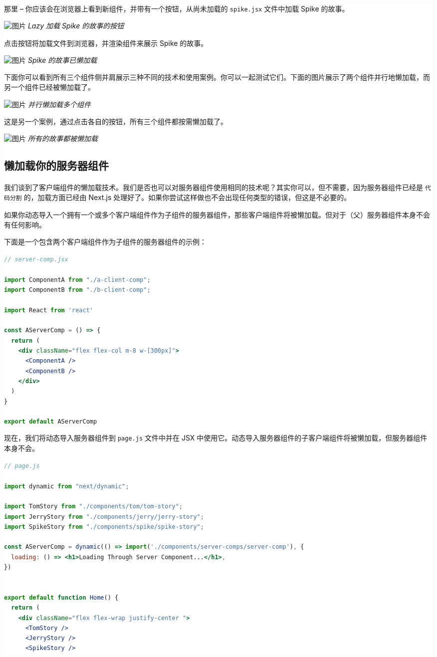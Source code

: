 那里 – 你应该会在浏览器上看到新组件，并带有一个按钮，从尚未加载的 `spike.jsx` 文件中加载 Spike 的故事。

![图片](https://www.freecodecamp.org/news/content/images/2024/07/Screenshot-2024-07-17-at-9.59.55-AM.png) _Lazy 加载 Spike 的故事的按钮_

点击按钮将加载文件到浏览器，并渲染组件来展示 Spike 的故事。

![图片](https://www.freecodecamp.org/news/content/images/2024/07/Screenshot-2024-07-17-at-10.02.01-AM.png) _Spike 的故事已懒加载_

下面你可以看到所有三个组件侧并肩展示三种不同的技术和使用案例。你可以一起测试它们。下面的图片展示了两个组件并行地懒加载，而另一个组件已经被懒加载了。

![图片](https://www.freecodecamp.org/news/content/images/2024/07/Screenshot-2024-07-17-at-10.14.21-AM.png) _并行懒加载多个组件_

这是另一个案例，通过点击各自的按钮，所有三个组件都按需懒加载了。

![图片](https://www.freecodecamp.org/news/content/images/2024/07/Screenshot-2024-07-17-at-10.05.35-AM-1.png) _所有的故事都被懒加载_

## 懒加载你的服务器组件

我们谈到了客户端组件的懒加载技术。我们是否也可以对服务器组件使用相同的技术呢？其实你可以，但不需要，因为服务器组件已经是 `代码分割` 的，加载方面已经由 Next.js 处理好了。如果你尝试这样做也不会出现任何类型的错误，但这是不必要的。

如果你动态导入一个拥有一个或多个客户端组件作为子组件的服务器组件，那些客户端组件将被懒加载。但对于（父）服务器组件本身不会有任何影响。

下面是一个包含两个客户端组件作为子组件的服务器组件的示例：

```jsx
// server-comp.jsx

import ComponentA from "./a-client-comp";
import ComponentB from "./b-client-comp";

import React from 'react'

const AServerComp = () => {
  return (
    <div className="flex flex-col m-8 w-[300px]">
      <ComponentA />
      <ComponentB />
    </div>
  )
}

export default AServerComp
```

现在，我们将动态导入服务器组件到 `page.js` 文件中并在 JSX 中使用它。动态导入服务器组件的子客户端组件将被懒加载，但服务器组件本身不会。

```jsx
// page.js

import dynamic from "next/dynamic";

import TomStory from "./components/tom/tom-story";
import JerryStory from "./components/jerry/jerry-story";
import SpikeStory from "./components/spike/spike-story";

const AServerComp = dynamic(() => import('./components/server-comps/server-comp'), {
  loading: () => <h1>Loading Through Server Component...</h1>,
})


export default function Home() {
  return (
    <div className="flex flex-wrap justify-center ">
      <TomStory />
      <JerryStory />
      <SpikeStory />
```

[1]: https://www.freecodecamp.org/news/how-to-use-react-server-components/
[2]: https://github.com/tapascript/nextjs-lazy-load
[3]: https://nextjs-lazy-load.netlify.app/
[4]: #heading-what-is-lazy-loading
[5]: #heading-lazy-loading-techniques-in-nextjs
[6]: #heading-lazy-loading-with-dynamic-import-and-nextdynamic
[7]: #heading-lazy-loading-with-reactlazy-and-suspense
[8]: #heading-how-to-lazy-load-the-named-exported-components
[9]: #heading-lazy-loading-your-server-components-1
[10]: #heading-lazy-loading-your-server-components-1
[11]: #heading-whats-next
[12]: https://www.youtube.com/watch?v=OpHbSHp8PcI
[13]: https://www.youtube.com/watch?v=KeBxopnhizw
[14]: https://www.youtube.com/watch?v=VSB2h7mVhPg&list=PLIJrr73KDmRwz_7QUvQ9Az82aDM9I8L_8
[15]: https://www.youtube.com/tapasadhikary?sub_confirmation=1
[16]: https://twitter.com/tapasadhikary
[17]: https://www.linkedin.com/in/tapasadhikary/
[18]: https://github.com/atapas
[19]: https://blog.greenroots.info/
[20]: https://www.freecodecamp.org/learn/